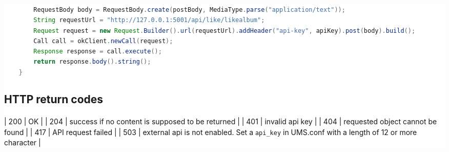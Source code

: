 ```Java
        RequestBody body = RequestBody.create(postBody, MediaType.parse("application/text"));
        String requestUrl = "http://127.0.0.1:5001/api/like/likealbum";
        Request request = new Request.Builder().url(requestUrl).addHeader("api-key", apiKey).post(body).build();
        Call call = okClient.newCall(request);
        Response response = call.execute();
        return response.body().string();
    }
```

## HTTP return codes

| 200 | OK |
| 204 | success if no content is supposed to be returned |
| 401 | invalid api key |
| 404 | requested object cannot be found |
| 417 | API request failed |
| 503 | external api is not enabled. Set a `api_key` in UMS.conf with a length of 12 or more character |
